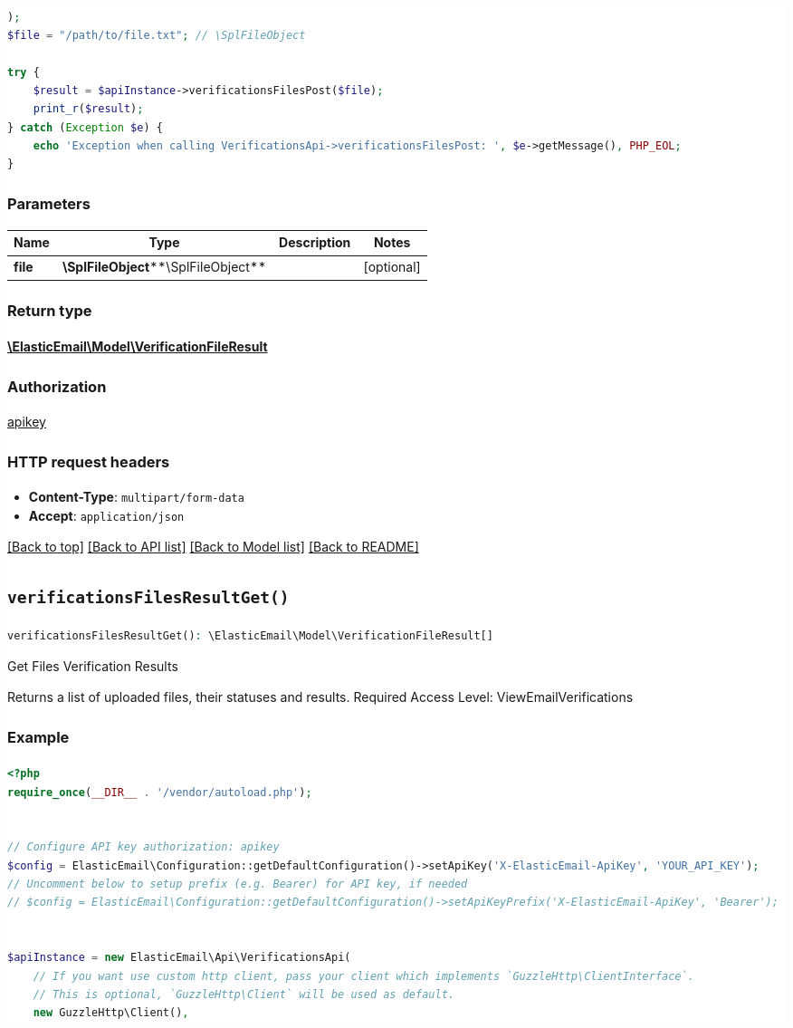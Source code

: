 ```php
);
$file = "/path/to/file.txt"; // \SplFileObject

try {
    $result = $apiInstance->verificationsFilesPost($file);
    print_r($result);
} catch (Exception $e) {
    echo 'Exception when calling VerificationsApi->verificationsFilesPost: ', $e->getMessage(), PHP_EOL;
}
```

### Parameters

Name | Type | Description  | Notes
------------- | ------------- | ------------- | -------------
 **file** | **\SplFileObject****\SplFileObject**|  | [optional]

### Return type

[**\ElasticEmail\Model\VerificationFileResult**](../Model/VerificationFileResult.md)

### Authorization

[apikey](../../README.md#apikey)

### HTTP request headers

- **Content-Type**: `multipart/form-data`
- **Accept**: `application/json`

[[Back to top]](#) [[Back to API list]](../../README.md#endpoints)
[[Back to Model list]](../../README.md#models)
[[Back to README]](../../README.md)

## `verificationsFilesResultGet()`

```php
verificationsFilesResultGet(): \ElasticEmail\Model\VerificationFileResult[]
```

Get Files Verification Results

Returns a list of uploaded files, their statuses and results. Required Access Level: ViewEmailVerifications

### Example

```php
<?php
require_once(__DIR__ . '/vendor/autoload.php');


// Configure API key authorization: apikey
$config = ElasticEmail\Configuration::getDefaultConfiguration()->setApiKey('X-ElasticEmail-ApiKey', 'YOUR_API_KEY');
// Uncomment below to setup prefix (e.g. Bearer) for API key, if needed
// $config = ElasticEmail\Configuration::getDefaultConfiguration()->setApiKeyPrefix('X-ElasticEmail-ApiKey', 'Bearer');


$apiInstance = new ElasticEmail\Api\VerificationsApi(
    // If you want use custom http client, pass your client which implements `GuzzleHttp\ClientInterface`.
    // This is optional, `GuzzleHttp\Client` will be used as default.
    new GuzzleHttp\Client(),
```